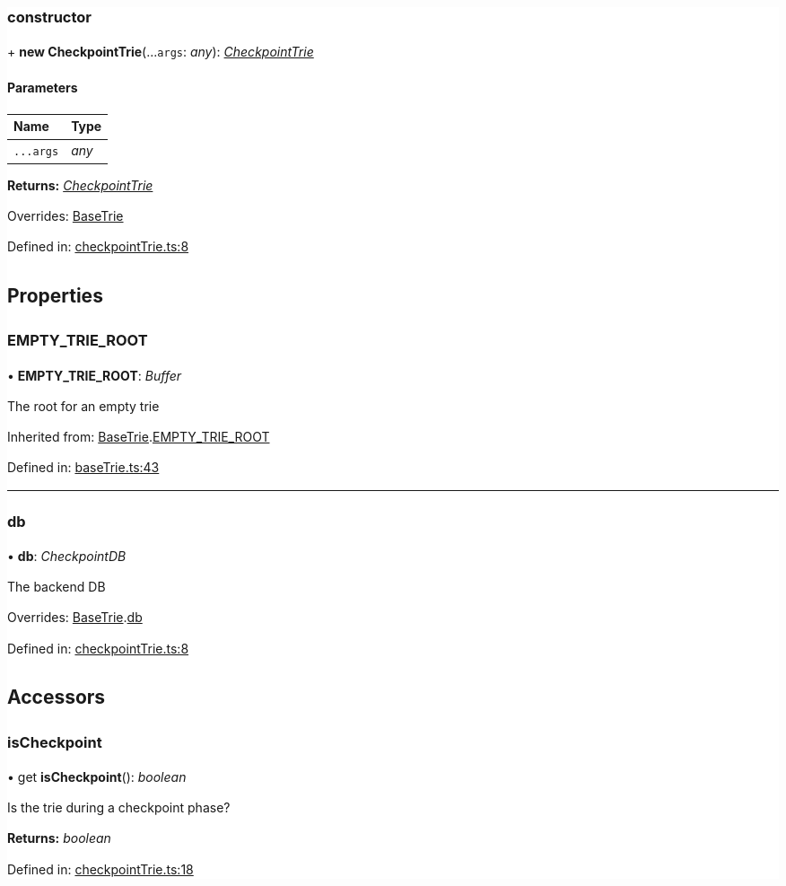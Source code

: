 ### constructor

\+ **new CheckpointTrie**(...`args`: *any*): [*CheckpointTrie*](checkpointtrie.md)

#### Parameters

| Name | Type |
| :------ | :------ |
| `...args` | *any* |

**Returns:** [*CheckpointTrie*](checkpointtrie.md)

Overrides: [BaseTrie](basetrie.md)

Defined in: [checkpointTrie.ts:8](https://github.com/ethereumjs/ethereumjs-monorepo/blob/master/packages/trie/src/checkpointTrie.ts#L8)

## Properties

### EMPTY\_TRIE\_ROOT

• **EMPTY\_TRIE\_ROOT**: *Buffer*

The root for an empty trie

Inherited from: [BaseTrie](basetrie.md).[EMPTY_TRIE_ROOT](basetrie.md#empty_trie_root)

Defined in: [baseTrie.ts:43](https://github.com/ethereumjs/ethereumjs-monorepo/blob/master/packages/trie/src/baseTrie.ts#L43)

___

### db

• **db**: *CheckpointDB*

The backend DB

Overrides: [BaseTrie](basetrie.md).[db](basetrie.md#db)

Defined in: [checkpointTrie.ts:8](https://github.com/ethereumjs/ethereumjs-monorepo/blob/master/packages/trie/src/checkpointTrie.ts#L8)

## Accessors

### isCheckpoint

• get **isCheckpoint**(): *boolean*

Is the trie during a checkpoint phase?

**Returns:** *boolean*

Defined in: [checkpointTrie.ts:18](https://github.com/ethereumjs/ethereumjs-monorepo/blob/master/packages/trie/src/checkpointTrie.ts#L18)
